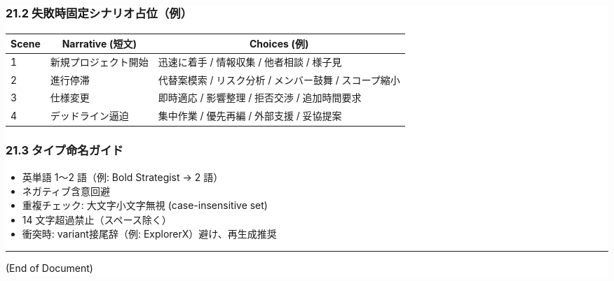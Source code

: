 ### 21.2 失敗時固定シナリオ占位（例）
| Scene | Narrative (短文) | Choices (例) |
|-------|-----------------|--------------|
| 1 | 新規プロジェクト開始 | 迅速に着手 / 情報収集 / 他者相談 / 様子見 |
| 2 | 進行停滞 | 代替案模索 / リスク分析 / メンバー鼓舞 / スコープ縮小 |
| 3 | 仕様変更 | 即時適応 / 影響整理 / 拒否交渉 / 追加時間要求 |
| 4 | デッドライン逼迫 | 集中作業 / 優先再編 / 外部支援 / 妥協提案 |

### 21.3 タイプ命名ガイド
- 英単語 1〜2 語（例: Bold Strategist → 2 語）
- ネガティブ含意回避
- 重複チェック: 大文字小文字無視 (case-insensitive set)
- 14 文字超過禁止（スペース除く）
- 衝突時: variant接尾辞（例: ExplorerX）避け、再生成推奨

---
(End of Document)
